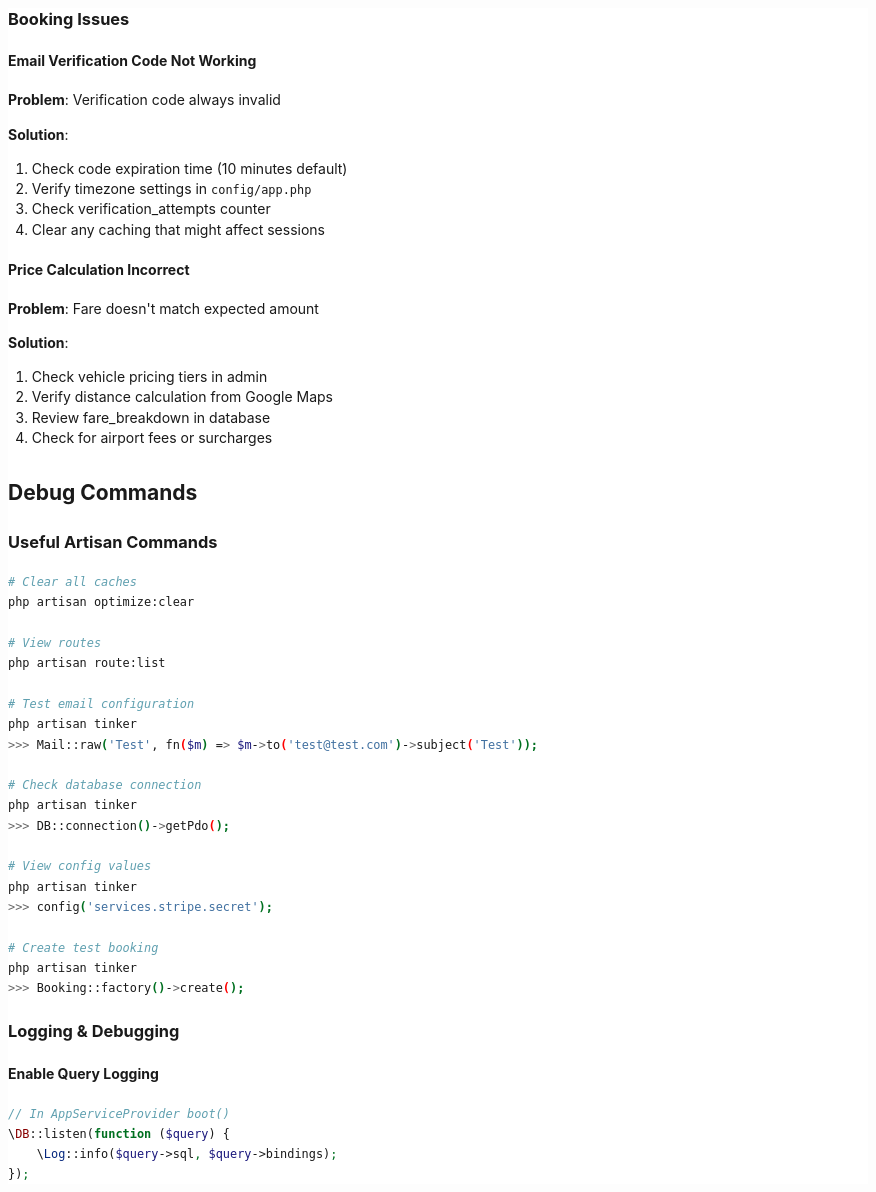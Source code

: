 ### Booking Issues

#### Email Verification Code Not Working
**Problem**: Verification code always invalid

**Solution**:
1. Check code expiration time (10 minutes default)
2. Verify timezone settings in `config/app.php`
3. Check verification_attempts counter
4. Clear any caching that might affect sessions

#### Price Calculation Incorrect
**Problem**: Fare doesn't match expected amount

**Solution**:
1. Check vehicle pricing tiers in admin
2. Verify distance calculation from Google Maps
3. Review fare_breakdown in database
4. Check for airport fees or surcharges

## Debug Commands

### Useful Artisan Commands
```bash
# Clear all caches
php artisan optimize:clear

# View routes
php artisan route:list

# Test email configuration
php artisan tinker
>>> Mail::raw('Test', fn($m) => $m->to('test@test.com')->subject('Test'));

# Check database connection
php artisan tinker
>>> DB::connection()->getPdo();

# View config values
php artisan tinker
>>> config('services.stripe.secret');

# Create test booking
php artisan tinker
>>> Booking::factory()->create();
```

### Logging & Debugging

#### Enable Query Logging
```php
// In AppServiceProvider boot()
\DB::listen(function ($query) {
    \Log::info($query->sql, $query->bindings);
});
```
